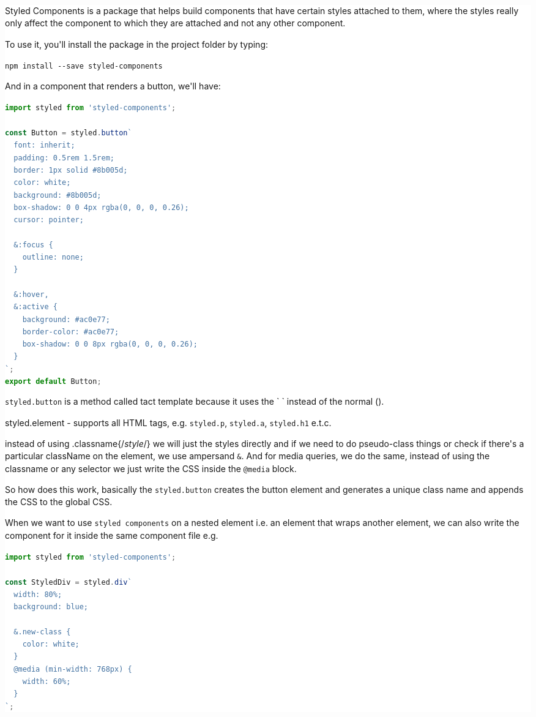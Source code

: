 Styled Components is a package that helps build components that have certain styles attached to them, where the styles really only affect the component to which they are attached and not any other component.

To use it, you'll install the package in the project folder by typing:

```
npm install --save styled-components
```

And in a component that renders a button, we'll have:

```jsx
import styled from 'styled-components';

const Button = styled.button`
  font: inherit;
  padding: 0.5rem 1.5rem;
  border: 1px solid #8b005d;
  color: white;
  background: #8b005d;
  box-shadow: 0 0 4px rgba(0, 0, 0, 0.26);
  cursor: pointer;

  &:focus {
    outline: none;
  }

  &:hover,
  &:active {
    background: #ac0e77;
    border-color: #ac0e77;
    box-shadow: 0 0 8px rgba(0, 0, 0, 0.26);
  }
`;
export default Button;
```

`styled.button` is a method called tact template because it uses the \` \` instead of the normal ().

styled.element - supports all HTML tags, e.g. `styled.p`, `styled.a`, `styled.h1` e.t.c.

instead of using .classname{/_style_/} we will just the styles directly and if we need to do pseudo-class things or check if there's a particular className on the element, we use ampersand `&`. And for media queries, we do the same, instead of using the classname or any selector we just write the CSS inside the `@media` block.

So how does this work, basically the `styled.button` creates the button element and generates a unique class name and appends the CSS to the global CSS.

When we want to use `styled components` on a nested element i.e. an element that wraps another element, we can also write the component for it inside the same component file e.g.

```jsx
import styled from 'styled-components';

const StyledDiv = styled.div`
  width: 80%;
  background: blue;

  &.new-class {
    color: white;
  }
  @media (min-width: 768px) {
    width: 60%;
  }
`;

```